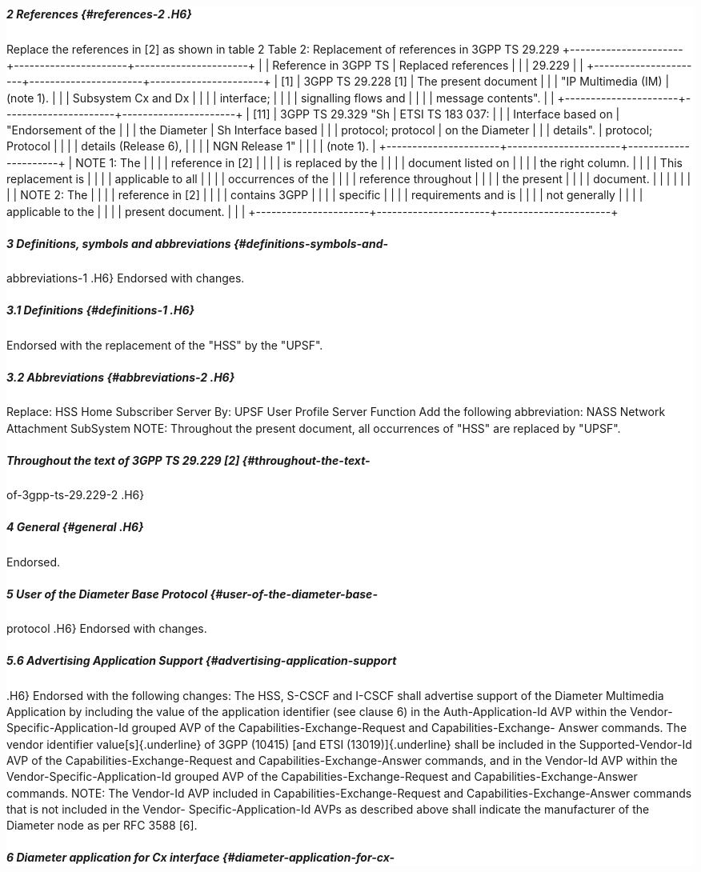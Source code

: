 ##### 2 References {#references-2 .H6}
Replace the references in [2] as shown in table 2
Table 2: Replacement of references in 3GPP TS 29.229
+----------------------+----------------------+----------------------+ | | Reference in 3GPP TS | Replaced references | | | 29.229 | | +----------------------+----------------------+----------------------+ | [1] | 3GPP TS 29.228 [1] | The present document | | | \"IP Multimedia (IM) | (note 1). | | | Subsystem Cx and Dx | | | | interface; | | | | signalling flows and | | | | message contents\". | | +----------------------+----------------------+----------------------+ | [11] | 3GPP TS 29.329 \"Sh | ETSI TS 183 037: | | | Interface based on | \"Endorsement of the | | | the Diameter | Sh Interface based | | | protocol; protocol | on the Diameter | | | details\". | protocol; Protocol | | | | details (Release 6), | | | | NGN Release 1\" | | | | (note 1). | +----------------------+----------------------+----------------------+ | NOTE 1: The | | | | reference in [2] | | | | is replaced by the | | | | document listed on | | | | the right column. | | | | This replacement is | | | | applicable to all | | | | occurrences of the | | | | reference throughout | | | | the present | | | | document. | | | | | | | | NOTE 2: The | | | | reference in [2] | | | | contains 3GPP | | | | specific | | | | requirements and is | | | | not generally | | | | applicable to the | | | | present document. | | | +----------------------+----------------------+----------------------+
##### 3 Definitions, symbols and abbreviations {#definitions-symbols-and-
abbreviations-1 .H6}
Endorsed with changes.
##### 3.1 Definitions {#definitions-1 .H6}
Endorsed with the replacement of the \"HSS\" by the \"UPSF\".
##### 3.2 Abbreviations {#abbreviations-2 .H6}
Replace:
HSS Home Subscriber Server
By:
UPSF User Profile Server Function
Add the following abbreviation:
NASS Network Attachment SubSystem
NOTE: Throughout the present document, all occurrences of \"HSS\" are replaced
by \"UPSF\".
##### **Throughout the text of 3GPP TS 29.229 [2]** {#throughout-the-text-
of-3gpp-ts-29.229-2 .H6}
##### 4 General {#general .H6}
Endorsed.
##### 5 User of the Diameter Base Protocol {#user-of-the-diameter-base-
protocol .H6}
Endorsed with changes.
##### 5.6 Advertising Application Support {#advertising-application-support
.H6}
Endorsed with the following changes:
The HSS, S-CSCF and I-CSCF shall advertise support of the Diameter Multimedia
Application by including the value of the application identifier (see clause
6) in the Auth-Application-Id AVP within the Vendor-Specific-Application-Id
grouped AVP of the Capabilities-Exchange-Request and Capabilities-Exchange-
Answer commands.
The vendor identifier value[s]{.underline} of 3GPP (10415) [and ETSI
(13019)]{.underline} shall be included in the Supported-Vendor-Id AVP of the
Capabilities-Exchange-Request and Capabilities-Exchange-Answer commands, and
in the Vendor-Id AVP within the Vendor-Specific-Application-Id grouped AVP of
the Capabilities-Exchange-Request and Capabilities-Exchange-Answer commands.
NOTE: The Vendor-Id AVP included in Capabilities-Exchange-Request and
Capabilities-Exchange-Answer commands that is not included in the Vendor-
Specific-Application-Id AVPs as described above shall indicate the
manufacturer of the Diameter node as per RFC 3588 [6].
##### 6 Diameter application for Cx interface {#diameter-application-for-cx-